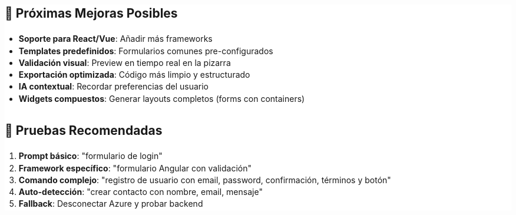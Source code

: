 ## 🔮 Próximas Mejoras Posibles

- **Soporte para React/Vue**: Añadir más frameworks
- **Templates predefinidos**: Formularios comunes pre-configurados
- **Validación visual**: Preview en tiempo real en la pizarra
- **Exportación optimizada**: Código más limpio y estructurado
- **IA contextual**: Recordar preferencias del usuario
- **Widgets compuestos**: Generar layouts completos (forms con containers)

## 🧪 Pruebas Recomendadas

1. **Prompt básico**: "formulario de login"
2. **Framework específico**: "formulario Angular con validación"
3. **Comando complejo**: "registro de usuario con email, password, confirmación, términos y botón"
4. **Auto-detección**: "crear contacto con nombre, email, mensaje"
5. **Fallback**: Desconectar Azure y probar backend
